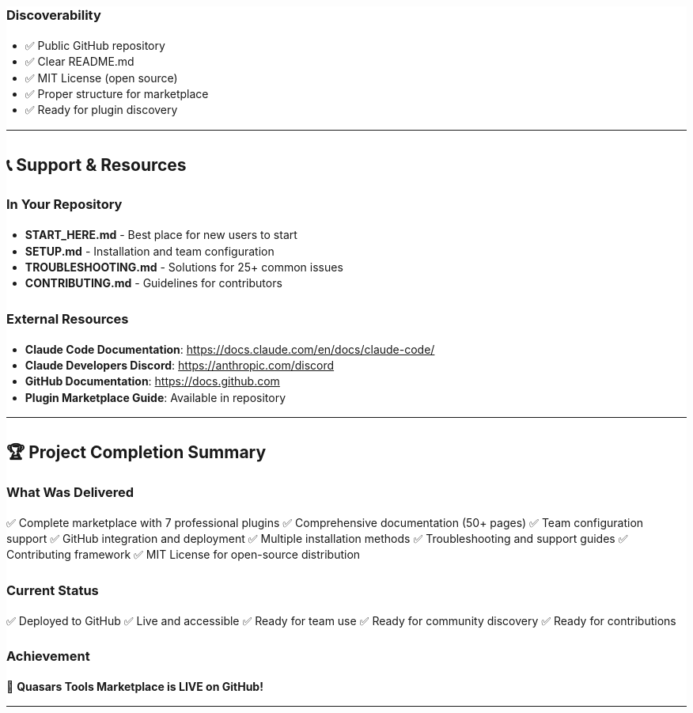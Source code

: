 ### Discoverability
- ✅ Public GitHub repository
- ✅ Clear README.md
- ✅ MIT License (open source)
- ✅ Proper structure for marketplace
- ✅ Ready for plugin discovery

---

## 📞 Support & Resources

### In Your Repository
- **START_HERE.md** - Best place for new users to start
- **SETUP.md** - Installation and team configuration
- **TROUBLESHOOTING.md** - Solutions for 25+ common issues
- **CONTRIBUTING.md** - Guidelines for contributors

### External Resources
- **Claude Code Documentation**: https://docs.claude.com/en/docs/claude-code/
- **Claude Developers Discord**: https://anthropic.com/discord
- **GitHub Documentation**: https://docs.github.com
- **Plugin Marketplace Guide**: Available in repository

---

## 🏆 Project Completion Summary

### What Was Delivered
✅ Complete marketplace with 7 professional plugins
✅ Comprehensive documentation (50+ pages)
✅ Team configuration support
✅ GitHub integration and deployment
✅ Multiple installation methods
✅ Troubleshooting and support guides
✅ Contributing framework
✅ MIT License for open-source distribution

### Current Status
✅ Deployed to GitHub
✅ Live and accessible
✅ Ready for team use
✅ Ready for community discovery
✅ Ready for contributions

### Achievement
🎉 **Quasars Tools Marketplace is LIVE on GitHub!**

---
